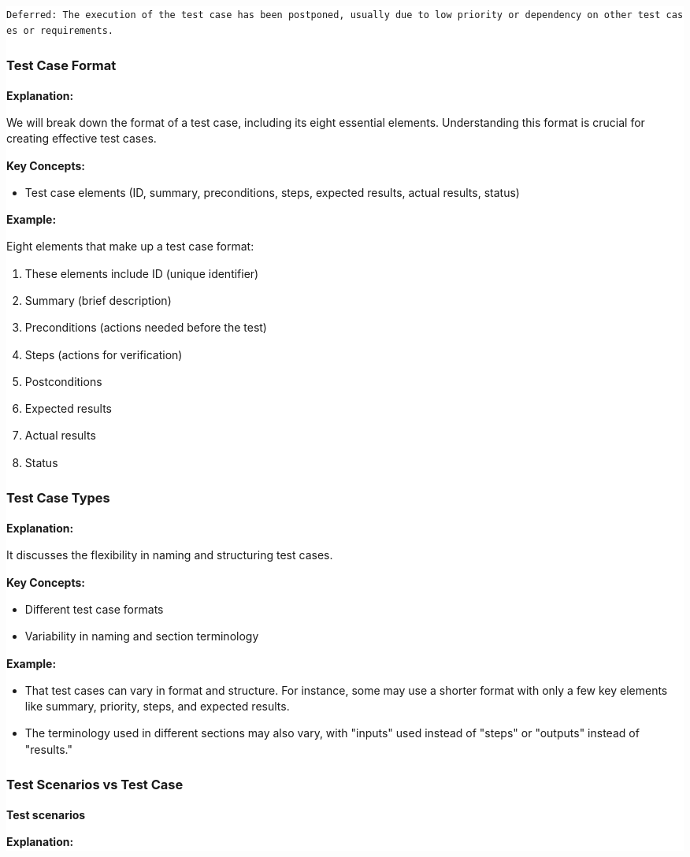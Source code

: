 ```
Deferred: The execution of the test case has been postponed, usually due to low priority or dependency on other test cases or requirements.
```

### Test Case Format

**Explanation:**

We will break down the format of a test case, including its eight essential elements. Understanding this format is crucial for creating effective test cases.

**Key Concepts:**

- Test case elements (ID, summary, preconditions, steps, expected results, actual results, status)

**Example:**

Eight elements that make up a test case format: 

1. These elements include ID (unique identifier)

2. Summary (brief description)

3. Preconditions (actions needed before the test)

4. Steps (actions for verification)

5. Postconditions

6. Expected results

7. Actual results

8. Status

### Test Case Types

**Explanation:**

It discusses the flexibility in naming and structuring test cases.

**Key Concepts:**

- Different test case formats

- Variability in naming and section terminology

**Example:**

- That test cases can vary in format and structure. For instance, some may use a shorter format with only a few key elements like summary, priority, steps, and expected results. 

- The terminology used in different sections may also vary, with "inputs" used instead of "steps" or "outputs" instead of "results."

### Test Scenarios vs Test Case

**Test scenarios**

**Explanation:**
